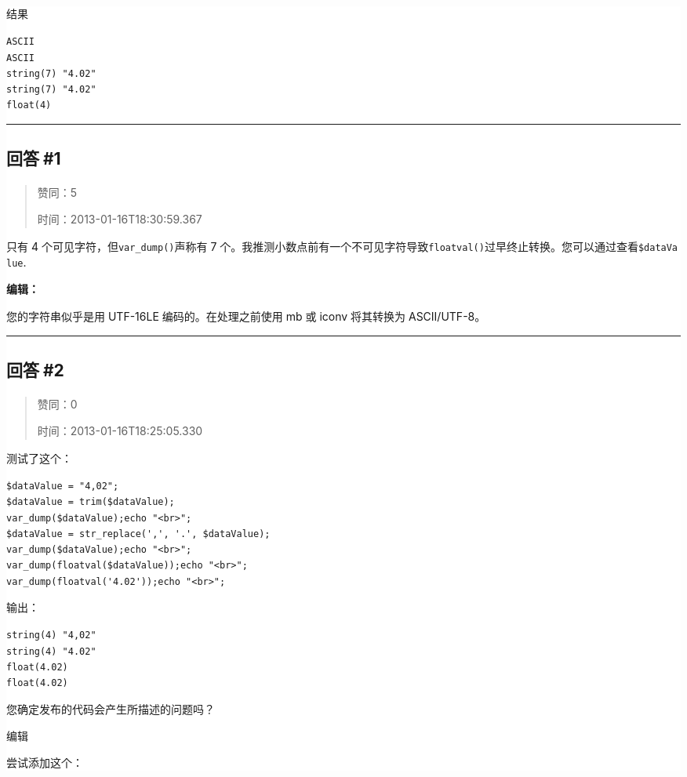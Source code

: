 结果

```
ASCII
ASCII
string(7) "4.02"
string(7) "4.02"
float(4) 
```

* * *

## 回答 #1

> 赞同：5
> 
> 时间：2013-01-16T18:30:59.367

只有 4 个可见字符，但`var_dump()`声称有 7 个。我推测小数点前有一个不可见字符导致`floatval()`过早终止转换。您可以通过查看`$dataValue`.

**编辑：**

您的字符串似乎是用 UTF-16LE 编码的。在处理之前使用 mb 或 iconv 将其转换为 ASCII/UTF-8。

* * *

## 回答 #2

> 赞同：0
> 
> 时间：2013-01-16T18:25:05.330

测试了这个：

```
$dataValue = "4,02";
$dataValue = trim($dataValue);
var_dump($dataValue);echo "<br>";
$dataValue = str_replace(',', '.', $dataValue);
var_dump($dataValue);echo "<br>";
var_dump(floatval($dataValue));echo "<br>";
var_dump(floatval('4.02'));echo "<br>"; 
```

输出：

```
string(4) "4,02"
string(4) "4.02"
float(4.02)
float(4.02) 
```

您确定发布的代码会产生所描述的问题吗？

编辑

尝试添加这个：
